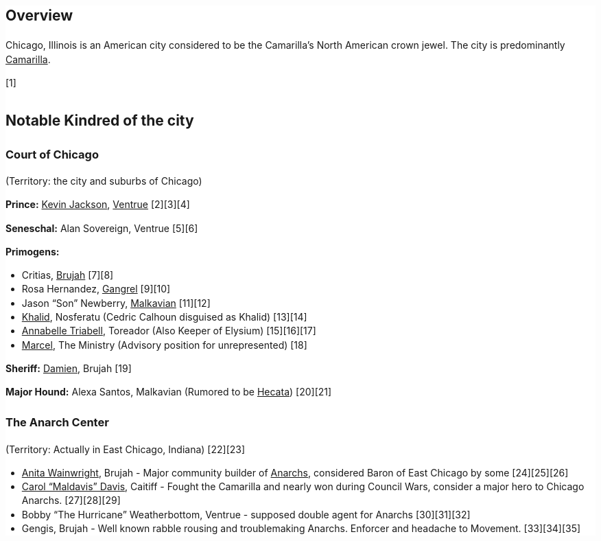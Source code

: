 ## Overview

<section begin=summary/>

Chicago, Illinois is an American city considered to be the Camarilla’s
North American crown jewel. The city is predominantly
<a href="Camarilla" class="wikilink" title="Camarilla">Camarilla</a>.

<section end=summary/>

[1]

## Notable Kindred of the city

### Court of Chicago

(Territory: the city and suburbs of Chicago)

**Prince:**
<a href="Kevin_Jackson" class="wikilink" title="Kevin Jackson">Kevin
Jackson</a>,
<a href="Ventrue" class="wikilink" title="Ventrue">Ventrue</a> [2][3][4]

**Seneschal:** Alan Sovereign, Ventrue [5][6]

**Primogens:**

- Critias, <a href="Brujah" class="wikilink" title="Brujah">Brujah</a>
  [7][8]
- Rosa Hernandez,
  <a href="Gangrel" class="wikilink" title="Gangrel">Gangrel</a> [9][10]
- Jason “Son” Newberry,
  <a href="Malkavian" class="wikilink" title="Malkavian">Malkavian</a>
  [11][12]
- <a href="Nosferatu#Notable_characters" class="wikilink"
  title="Khalid">Khalid</a>, Nosferatu (Cedric Calhoun disguised as
  Khalid) [13][14]
- <a href="Toreador#Notable_characters" class="wikilink"
  title="Annabelle Triabell">Annabelle Triabell</a>, Toreador (Also
  Keeper of Elysium) [15][16][17]
- <a href="The_Ministry#Notable_characters" class="wikilink"
  title="Marcel">Marcel</a>, The Ministry (Advisory position for
  unrepresented) [18]

**Sheriff:** <a href="Brujah#Notable_characters" class="wikilink"
title="Damien">Damien</a>, Brujah [19]

**Major Hound:** Alexa Santos, Malkavian (Rumored to be
<a href="Hecata" class="wikilink" title="Hecata">Hecata</a>) [20][21]

### The Anarch Center

(Territory: Actually in East Chicago, Indiana) [22][23]

- <a href="Brujah#Notable_characters" class="wikilink"
  title="Anita Wainwright">Anita Wainwright</a>, Brujah - Major
  community builder of
  <a href="Anarch" class="wikilink" title="Anarchs">Anarchs</a>,
  considered Baron of East Chicago by some [24][25][26]
- <a href="Caitiff#Notable_characters" class="wikilink"
  title="Carol “Maldavis” Davis">Carol “Maldavis” Davis</a>, Caitiff -
  Fought the Camarilla and nearly won during Council Wars, consider a
  major hero to Chicago Anarchs. [27][28][29]
- Bobby “The Hurricane” Weatherbottom, Ventrue - supposed double agent
  for Anarchs [30][31][32]
- Gengis, Brujah - Well known rabble rousing and troublemaking Anarchs.
  Enforcer and headache to Movement. [33][34][35]